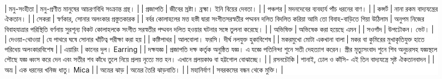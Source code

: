 | মনু-সংহীতা                                                                                                | মনু-প্রণীত মানুষের আচরণবিধি সংক্রান্ত গ্রন্থ।                                                                                                                                                                                                   |
| প্রজাপতি                                                                                                  | জীবের স্রষ্টা। ব্রহ্মা। ইনি বিয়ের দেবতা।                                                                                                                                                                                                        |
| পঞ্চশর                                                                                                    | মদনদেবের ব্যবহার্য পাঁচ ধরনের বাণ।                                                                                                                                                                                                              |
| কন্সর্ট                                                                                                   | নানা রকম বাদ্যযন্ত্রের ঐকতান।                                                                                                                                                                                                                   |
| সেকরা                                                                                                     | স্বর্ণকার, সোনার অলংকার প্রস্তুতকারক                                                                                                                                                                                                            |
| বর্বর কোলাহলের মত্ত হস্তী দ্বারা সংগীতসরস্বতীর পদ্মবন দলিত বিদলিত করিয়া আমি তো বিবাহ-বাড়িতে গিয়া উঠিলাম | অনুপম নিজের বিবাহযাত্রার পরিস্থিতি বর্ণনায় সুরশূন্য বিকট কোলাহলকে সংগীত সরস্বতীর পদ্মবন দলিত হওয়ার ঘটনার সঙ্গে তুলনা করেছে।                                                                                                                   |
| অভিষিক্ত                                                                                                  | অভিষেক করা হয়েছে এমন                                                                                                                                                                                                                           |
| সওগাঁদ                                                                                                    | উপঢৌকন। ভেট।                                                                                                                                                                                                                                    |
| দেওয়া-থোওয়া                                                                                              | যে পাথরে ঘষে সোনার খাঁটিত্ব পরীক্ষা করা হয়                                                                                                                                                                                                     |
| কষ্টিপাথর                                                                                                 | আলবোলা। ফরসি। দীর্ঘ নলযুক্ত হুকাবিশেষ                                                                                                                                                                                                           |
| মকরমুখো মোটা একখানা বালা                                                                                  | মকর বা কুমিরের মুখাকৃতিযুক্ত হাতে পরিধেয় অলংকারবিশেষ                                                                                                                                                                                           |
| এয়ারিং                                                                                                   | কানের দুল। Earring                                                                                                                                                                                                                              |
| দক্ষযজ্ঞ                                                                                                  | প্রজাপতি দক্ষ কর্তৃক অনুষ্ঠিত যজ্ঞ। এ যজ্ঞে পতিনিন্দা শুনে সতী দেহত্যাগ করেন। স্ত্রীর মৃত্যুসংবাদ শুনে শিব অনুচরসহ যজ্ঞস্থলে পৌছে যজ্ঞ ধ্বংস করে দেন এবং সতীর শব কাঁধে তুলে নিয়ে প্রলয় নৃত্যে মত্ত হন। এখানে প্রলয়কাণ্ড বা হট্টগোল বোঝাচ্ছে। |
| রসনচৌকি                                                                                                   | শানাই, ঢোল ও কাঁসি- এই তিন বাদ্যযন্ত্রে সৃষ্ট ঐকতানবাদন                                                                                                                                                                                         |
| অভ্র                                                                                                      | এক ধরনের খনিজ ধাতু। Mica                                                                                                                                                                                                                        |
| অভ্রের ঝাড়                                                                                               | অভ্রের তৈরি ঝাড়বাতি।                                                                                                                                                                                                                           |
| মহানির্বাণ                                                                                                | সবরকমের বন্ধন থেকে মুক্তি।                                                                                                                                                                                                                      |